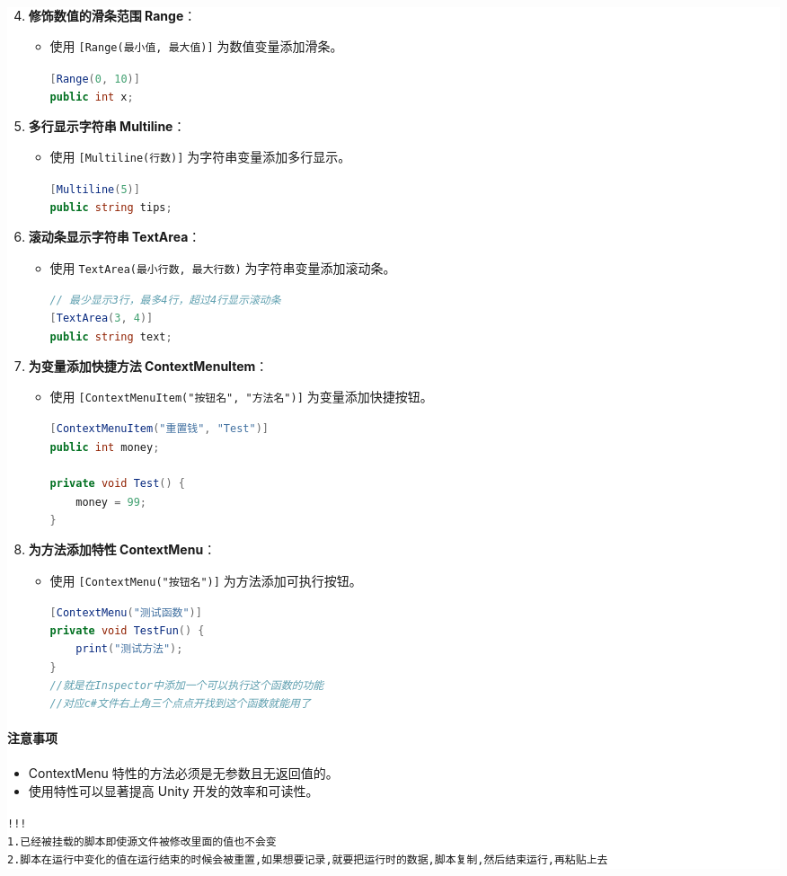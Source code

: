 4. **修饰数值的滑条范围 Range**：
   - 使用 `[Range(最小值, 最大值)]` 为数值变量添加滑条。
     ```csharp
     [Range(0, 10)]
     public int x;
     ```

5. **多行显示字符串 Multiline**：
   - 使用 `[Multiline(行数)]` 为字符串变量添加多行显示。
     ```csharp
     [Multiline(5)]
     public string tips;
     ```

6. **滚动条显示字符串 TextArea**：
   - 使用 `TextArea(最小行数, 最大行数)` 为字符串变量添加滚动条。
     ```csharp
     // 最少显示3行，最多4行，超过4行显示滚动条
     [TextArea(3, 4)]
     public string text;
     ```

7. **为变量添加快捷方法 ContextMenuItem**：
   - 使用 `[ContextMenuItem("按钮名", "方法名")]` 为变量添加快捷按钮。
     ```csharp
     [ContextMenuItem("重置钱", "Test")]
     public int money;

     private void Test() {
         money = 99;
     }
     ```

8. **为方法添加特性 ContextMenu**：
   - 使用 `[ContextMenu("按钮名")]` 为方法添加可执行按钮。
     ```csharp
     [ContextMenu("测试函数")]
     private void TestFun() {
         print("测试方法");
     }
     //就是在Inspector中添加一个可以执行这个函数的功能
     //对应c#文件右上角三个点点开找到这个函数就能用了
     ```

#### 注意事项
- ContextMenu 特性的方法必须是无参数且无返回值的。
- 使用特性可以显著提高 Unity 开发的效率和可读性。

```
!!!
1.已经被挂载的脚本即使源文件被修改里面的值也不会变
2.脚本在运行中变化的值在运行结束的时候会被重置,如果想要记录,就要把运行时的数据,脚本复制,然后结束运行,再粘贴上去
```

